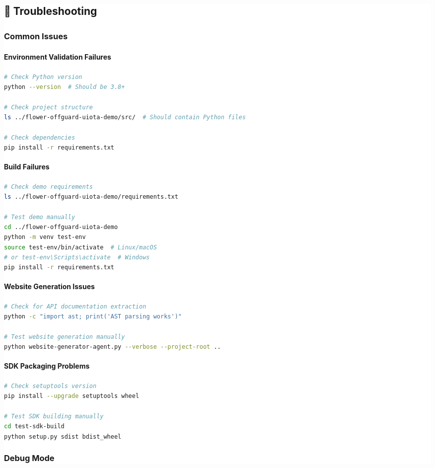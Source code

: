 ## 🐛 Troubleshooting

### Common Issues

#### Environment Validation Failures

```bash
# Check Python version
python --version  # Should be 3.8+

# Check project structure
ls ../flower-offguard-uiota-demo/src/  # Should contain Python files

# Check dependencies
pip install -r requirements.txt
```

#### Build Failures

```bash
# Check demo requirements
ls ../flower-offguard-uiota-demo/requirements.txt

# Test demo manually
cd ../flower-offguard-uiota-demo
python -m venv test-env
source test-env/bin/activate  # Linux/macOS
# or test-env\Scripts\activate  # Windows
pip install -r requirements.txt
```

#### Website Generation Issues

```bash
# Check for API documentation extraction
python -c "import ast; print('AST parsing works')"

# Test website generation manually
python website-generator-agent.py --verbose --project-root ..
```

#### SDK Packaging Problems

```bash
# Check setuptools version
pip install --upgrade setuptools wheel

# Test SDK building manually
cd test-sdk-build
python setup.py sdist bdist_wheel
```

### Debug Mode
